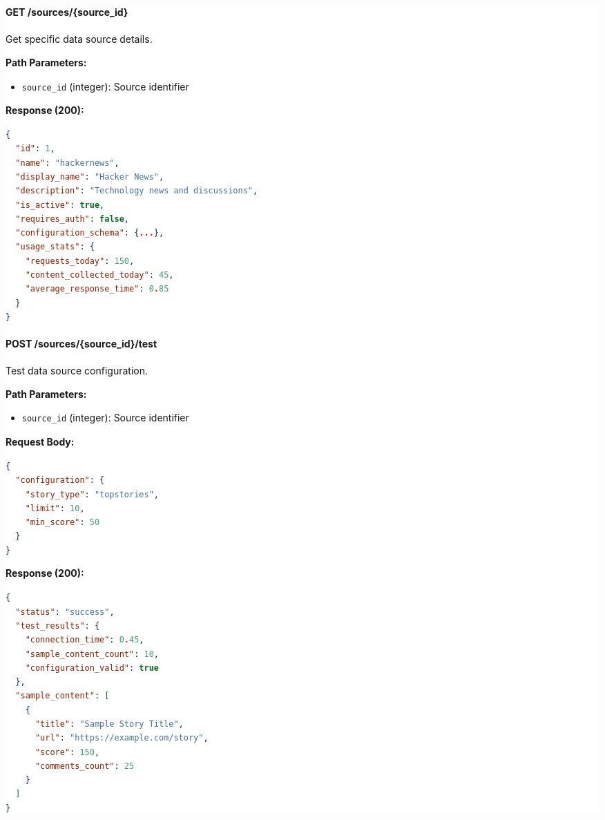 #### GET /sources/{source_id}
Get specific data source details.

**Path Parameters:**
- `source_id` (integer): Source identifier

**Response (200):**
```json
{
  "id": 1,
  "name": "hackernews",
  "display_name": "Hacker News",
  "description": "Technology news and discussions",
  "is_active": true,
  "requires_auth": false,
  "configuration_schema": {...},
  "usage_stats": {
    "requests_today": 150,
    "content_collected_today": 45,
    "average_response_time": 0.85
  }
}
```

#### POST /sources/{source_id}/test
Test data source configuration.

**Path Parameters:**
- `source_id` (integer): Source identifier

**Request Body:**
```json
{
  "configuration": {
    "story_type": "topstories",
    "limit": 10,
    "min_score": 50
  }
}
```

**Response (200):**
```json
{
  "status": "success",
  "test_results": {
    "connection_time": 0.45,
    "sample_content_count": 10,
    "configuration_valid": true
  },
  "sample_content": [
    {
      "title": "Sample Story Title",
      "url": "https://example.com/story",
      "score": 150,
      "comments_count": 25
    }
  ]
}
```
